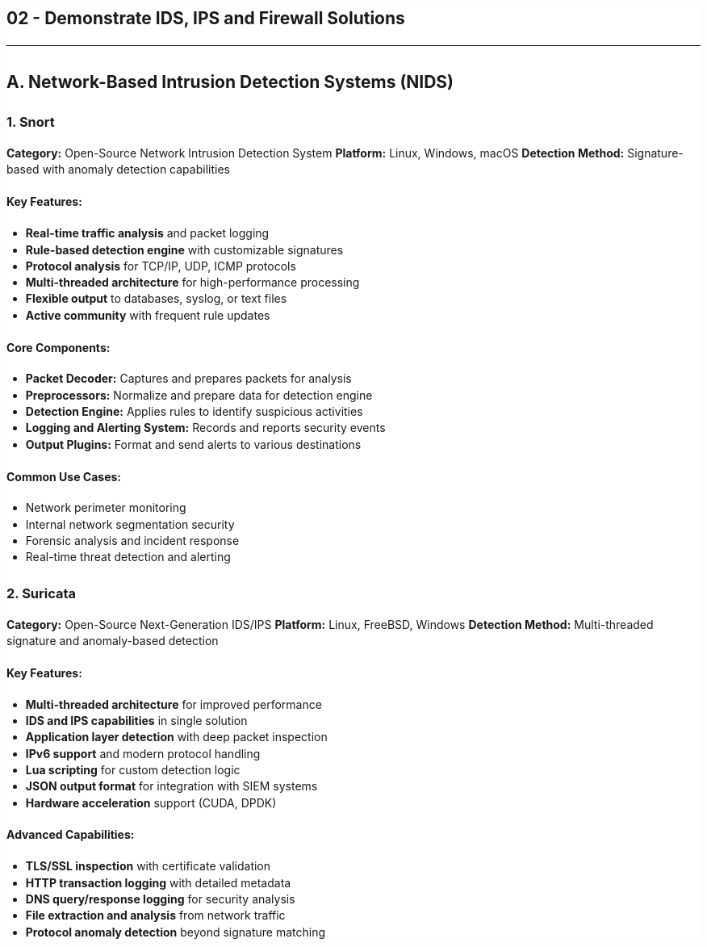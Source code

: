## 02 - Demonstrate IDS, IPS and Firewall Solutions
---

## A. Network-Based Intrusion Detection Systems (NIDS)

### 1. Snort
**Category:** Open-Source Network Intrusion Detection System
**Platform:** Linux, Windows, macOS
**Detection Method:** Signature-based with anomaly detection capabilities

#### Key Features:
- **Real-time traffic analysis** and packet logging
- **Rule-based detection engine** with customizable signatures
- **Protocol analysis** for TCP/IP, UDP, ICMP protocols
- **Multi-threaded architecture** for high-performance processing
- **Flexible output** to databases, syslog, or text files
- **Active community** with frequent rule updates

#### Core Components:
- **Packet Decoder:** Captures and prepares packets for analysis
- **Preprocessors:** Normalize and prepare data for detection engine
- **Detection Engine:** Applies rules to identify suspicious activities
- **Logging and Alerting System:** Records and reports security events
- **Output Plugins:** Format and send alerts to various destinations

#### Common Use Cases:
- Network perimeter monitoring
- Internal network segmentation security
- Forensic analysis and incident response
- Real-time threat detection and alerting

### 2. Suricata
**Category:** Open-Source Next-Generation IDS/IPS
**Platform:** Linux, FreeBSD, Windows
**Detection Method:** Multi-threaded signature and anomaly-based detection

#### Key Features:
- **Multi-threaded architecture** for improved performance
- **IDS and IPS capabilities** in single solution
- **Application layer detection** with deep packet inspection
- **IPv6 support** and modern protocol handling
- **Lua scripting** for custom detection logic
- **JSON output format** for integration with SIEM systems
- **Hardware acceleration** support (CUDA, DPDK)

#### Advanced Capabilities:
- **TLS/SSL inspection** with certificate validation
- **HTTP transaction logging** with detailed metadata  
- **DNS query/response logging** for security analysis
- **File extraction and analysis** from network traffic
- **Protocol anomaly detection** beyond signature matching
